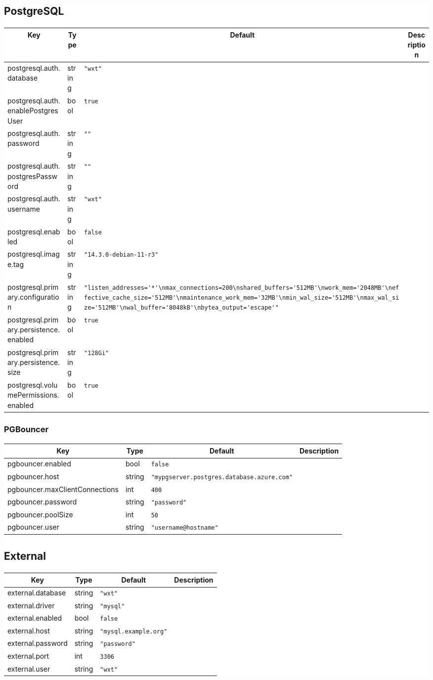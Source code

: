 ## PostgreSQL

| Key | Type | Default | Description |
|-----|------|---------|-------------|
| postgresql.auth.database | string | `"wxt"` |  |
| postgresql.auth.enablePostgresUser | bool | `true` |  |
| postgresql.auth.password | string | `""` |  |
| postgresql.auth.postgresPassword | string | `""` |  |
| postgresql.auth.username | string | `"wxt"` |  |
| postgresql.enabled | bool | `false` |  |
| postgresql.image.tag | string | `"14.3.0-debian-11-r3"` |  |
| postgresql.primary.configuration | string | `"listen_addresses='*'\nmax_connections=200\nshared_buffers='512MB'\nwork_mem='2048MB'\neffective_cache_size='512MB'\nmaintenance_work_mem='32MB'\nmin_wal_size='512MB'\nmax_wal_size='512MB'\nwal_buffer='8048kB'\nbytea_output='escape'"` |  |
| postgresql.primary.persistence.enabled | bool | `true` |  |
| postgresql.primary.persistence.size | string | `"128Gi"` |  |
| postgresql.volumePermissions.enabled | bool | `true` |  |

### PGBouncer

| Key | Type | Default | Description |
|-----|------|---------|-------------|
| pgbouncer.enabled | bool | `false` |  |
| pgbouncer.host | string | `"mypgserver.postgres.database.azure.com"` |  |
| pgbouncer.maxClientConnections | int | `400` |  |
| pgbouncer.password | string | `"password"` |  |
| pgbouncer.poolSize | int | `50` |  |
| pgbouncer.user | string | `"username@hostname"` |  |

## External

| Key | Type | Default | Description |
|-----|------|---------|-------------|
| external.database | string | `"wxt"` |  |
| external.driver | string | `"mysql"` |  |
| external.enabled | bool | `false` |  |
| external.host | string | `"mysql.example.org"` |  |
| external.password | string | `"password"` |  |
| external.port | int | `3306` |  |
| external.user | string | `"wxt"` |  |
